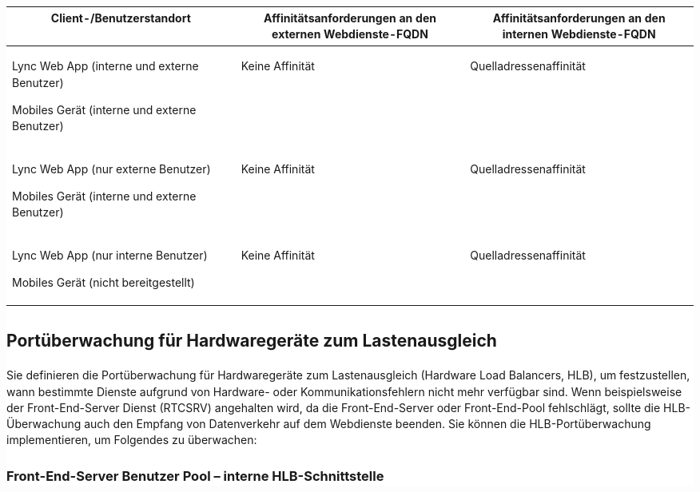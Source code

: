 
<table>
<colgroup>
<col style="width: 33%" />
<col style="width: 33%" />
<col style="width: 33%" />
</colgroup>
<thead>
<tr class="header">
<th>Client-/Benutzerstandort</th>
<th>Affinitätsanforderungen an den externen Webdienste-FQDN</th>
<th>Affinitätsanforderungen an den internen Webdienste-FQDN</th>
</tr>
</thead>
<tbody>
<tr class="odd">
<td><p>Lync Web App (interne und externe Benutzer)</p>
<p>Mobiles Gerät (interne und externe Benutzer)</p></td>
<td><p>Keine Affinität</p></td>
<td><p>Quelladressenaffinität</p></td>
</tr>
<tr class="even">
<td><p>Lync Web App (nur externe Benutzer)</p>
<p>Mobiles Gerät (interne und externe Benutzer)</p></td>
<td><p>Keine Affinität</p></td>
<td><p>Quelladressenaffinität</p></td>
</tr>
<tr class="odd">
<td><p>Lync Web App (nur interne Benutzer)</p>
<p>Mobiles Gerät (nicht bereitgestellt)</p></td>
<td><p>Keine Affinität</p></td>
<td><p>Quelladressenaffinität</p></td>
</tr>
</tbody>
</table>


</div>

<div>

## <a name="port-monitoring-for-hardware-load-balancers"></a>Portüberwachung für Hardwaregeräte zum Lastenausgleich

Sie definieren die Portüberwachung für Hardwaregeräte zum Lastenausgleich (Hardware Load Balancers, HLB), um festzustellen, wann bestimmte Dienste aufgrund von Hardware- oder Kommunikationsfehlern nicht mehr verfügbar sind. Wenn beispielsweise der Front-End-Server Dienst (RTCSRV) angehalten wird, da die Front-End-Server oder Front-End-Pool fehlschlägt, sollte die HLB-Überwachung auch den Empfang von Datenverkehr auf dem Webdienste beenden. Sie können die HLB-Portüberwachung implementieren, um Folgendes zu überwachen:

### <a name="front-end-server-user-pool--hlb-internal-interface"></a>Front-End-Server Benutzer Pool – interne HLB-Schnittstelle
